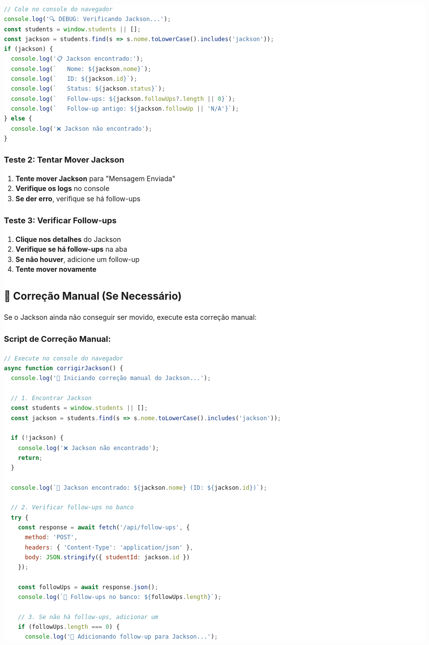 ```javascript
// Cole no console do navegador
console.log('🔍 DEBUG: Verificando Jackson...');
const students = window.students || [];
const jackson = students.find(s => s.nome.toLowerCase().includes('jackson'));
if (jackson) {
  console.log('📋 Jackson encontrado:');
  console.log(`   Nome: ${jackson.nome}`);
  console.log(`   ID: ${jackson.id}`);
  console.log(`   Status: ${jackson.status}`);
  console.log(`   Follow-ups: ${jackson.followUps?.length || 0}`);
  console.log(`   Follow-up antigo: ${jackson.followUp || 'N/A'}`);
} else {
  console.log('❌ Jackson não encontrado');
}
```

### **Teste 2: Tentar Mover Jackson**
1. **Tente mover Jackson** para "Mensagem Enviada"
2. **Verifique os logs** no console
3. **Se der erro**, verifique se há follow-ups

### **Teste 3: Verificar Follow-ups**
1. **Clique nos detalhes** do Jackson
2. **Verifique se há follow-ups** na aba
3. **Se não houver**, adicione um follow-up
4. **Tente mover novamente**

## 🔧 **Correção Manual (Se Necessário)**

Se o Jackson ainda não conseguir ser movido, execute esta correção manual:

### **Script de Correção Manual:**

```javascript
// Execute no console do navegador
async function corrigirJackson() {
  console.log('🔧 Iniciando correção manual do Jackson...');
  
  // 1. Encontrar Jackson
  const students = window.students || [];
  const jackson = students.find(s => s.nome.toLowerCase().includes('jackson'));
  
  if (!jackson) {
    console.log('❌ Jackson não encontrado');
    return;
  }
  
  console.log(`🔧 Jackson encontrado: ${jackson.nome} (ID: ${jackson.id})`);
  
  // 2. Verificar follow-ups no banco
  try {
    const response = await fetch('/api/follow-ups', {
      method: 'POST',
      headers: { 'Content-Type': 'application/json' },
      body: JSON.stringify({ studentId: jackson.id })
    });
    
    const followUps = await response.json();
    console.log(`🔧 Follow-ups no banco: ${followUps.length}`);
    
    // 3. Se não há follow-ups, adicionar um
    if (followUps.length === 0) {
      console.log('🔧 Adicionando follow-up para Jackson...');
```